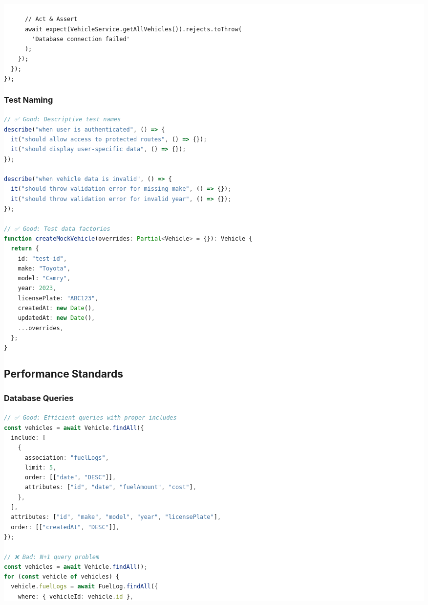 ````

      // Act & Assert
      await expect(VehicleService.getAllVehicles()).rejects.toThrow(
        'Database connection failed'
      );
    });
  });
});
````

### Test Naming

```typescript
// ✅ Good: Descriptive test names
describe("when user is authenticated", () => {
  it("should allow access to protected routes", () => {});
  it("should display user-specific data", () => {});
});

describe("when vehicle data is invalid", () => {
  it("should throw validation error for missing make", () => {});
  it("should throw validation error for invalid year", () => {});
});

// ✅ Good: Test data factories
function createMockVehicle(overrides: Partial<Vehicle> = {}): Vehicle {
  return {
    id: "test-id",
    make: "Toyota",
    model: "Camry",
    year: 2023,
    licensePlate: "ABC123",
    createdAt: new Date(),
    updatedAt: new Date(),
    ...overrides,
  };
}
```

## Performance Standards

### Database Queries

```typescript
// ✅ Good: Efficient queries with proper includes
const vehicles = await Vehicle.findAll({
  include: [
    {
      association: "fuelLogs",
      limit: 5,
      order: [["date", "DESC"]],
      attributes: ["id", "date", "fuelAmount", "cost"],
    },
  ],
  attributes: ["id", "make", "model", "year", "licensePlate"],
  order: [["createdAt", "DESC"]],
});

// ❌ Bad: N+1 query problem
const vehicles = await Vehicle.findAll();
for (const vehicle of vehicles) {
  vehicle.fuelLogs = await FuelLog.findAll({
    where: { vehicleId: vehicle.id },
```

  [key: string]: any;